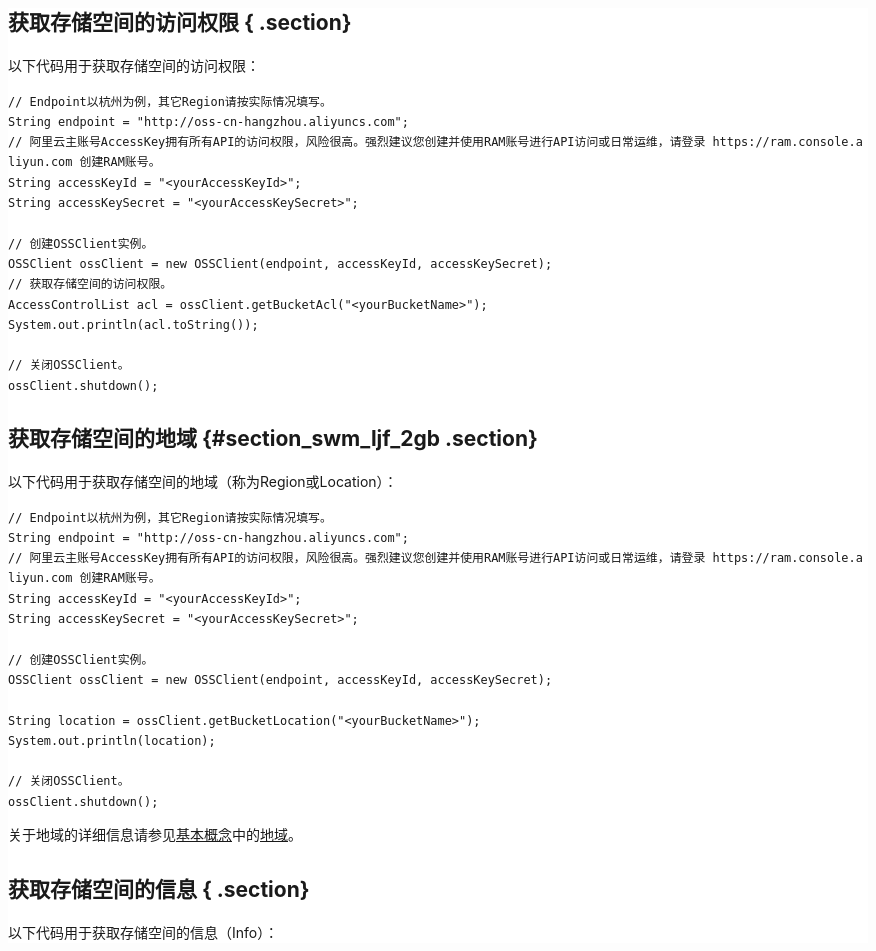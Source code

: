 ## 获取存储空间的访问权限 { .section}

以下代码用于获取存储空间的访问权限：

```language-java
// Endpoint以杭州为例，其它Region请按实际情况填写。
String endpoint = "http://oss-cn-hangzhou.aliyuncs.com";
// 阿里云主账号AccessKey拥有所有API的访问权限，风险很高。强烈建议您创建并使用RAM账号进行API访问或日常运维，请登录 https://ram.console.aliyun.com 创建RAM账号。
String accessKeyId = "<yourAccessKeyId>";
String accessKeySecret = "<yourAccessKeySecret>";

// 创建OSSClient实例。
OSSClient ossClient = new OSSClient(endpoint, accessKeyId, accessKeySecret);
// 获取存储空间的访问权限。
AccessControlList acl = ossClient.getBucketAcl("<yourBucketName>");
System.out.println(acl.toString());

// 关闭OSSClient。
ossClient.shutdown();

```

## 获取存储空间的地域 {#section_swm_ljf_2gb .section}

以下代码用于获取存储空间的地域（称为Region或Location）：

```language-java
// Endpoint以杭州为例，其它Region请按实际情况填写。
String endpoint = "http://oss-cn-hangzhou.aliyuncs.com";
// 阿里云主账号AccessKey拥有所有API的访问权限，风险很高。强烈建议您创建并使用RAM账号进行API访问或日常运维，请登录 https://ram.console.aliyun.com 创建RAM账号。
String accessKeyId = "<yourAccessKeyId>";
String accessKeySecret = "<yourAccessKeySecret>";

// 创建OSSClient实例。
OSSClient ossClient = new OSSClient(endpoint, accessKeyId, accessKeySecret);

String location = ossClient.getBucketLocation("<yourBucketName>");
System.out.println(location);

// 关闭OSSClient。
ossClient.shutdown();

```

关于地域的详细信息请参见[基本概念](../../../../cn.zh-CN/开发指南/基本概念介绍.md#)中的[地域](../../../../cn.zh-CN/开发指南/基本概念介绍.md#section_s3j_nmt_tdb)。

## 获取存储空间的信息 { .section}

以下代码用于获取存储空间的信息（Info）：
